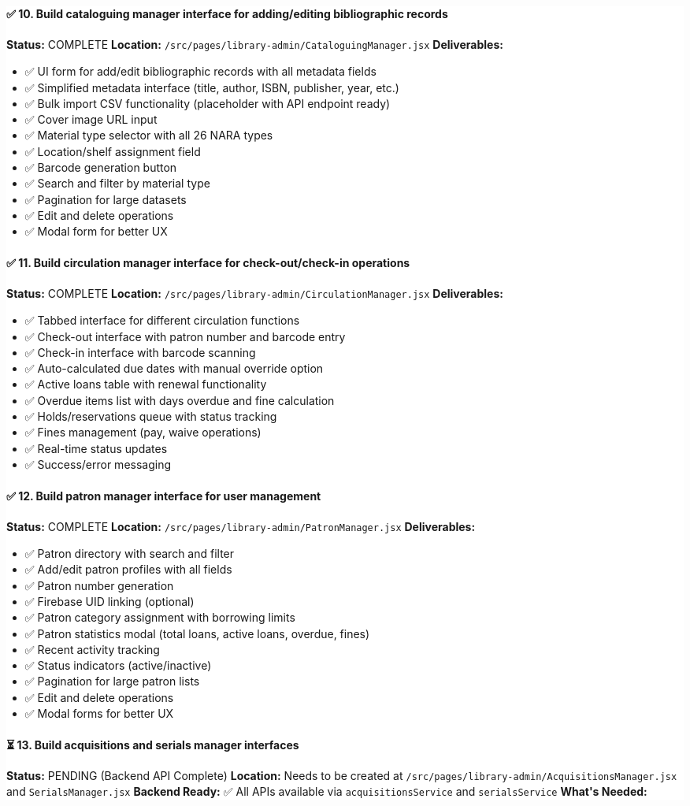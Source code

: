 #### ✅ 10. Build cataloguing manager interface for adding/editing bibliographic records
**Status:** COMPLETE
**Location:** `/src/pages/library-admin/CataloguingManager.jsx`
**Deliverables:**
- ✅ UI form for add/edit bibliographic records with all metadata fields
- ✅ Simplified metadata interface (title, author, ISBN, publisher, year, etc.)
- ✅ Bulk import CSV functionality (placeholder with API endpoint ready)
- ✅ Cover image URL input
- ✅ Material type selector with all 26 NARA types
- ✅ Location/shelf assignment field
- ✅ Barcode generation button
- ✅ Search and filter by material type
- ✅ Pagination for large datasets
- ✅ Edit and delete operations
- ✅ Modal form for better UX

#### ✅ 11. Build circulation manager interface for check-out/check-in operations
**Status:** COMPLETE
**Location:** `/src/pages/library-admin/CirculationManager.jsx`
**Deliverables:**
- ✅ Tabbed interface for different circulation functions
- ✅ Check-out interface with patron number and barcode entry
- ✅ Check-in interface with barcode scanning
- ✅ Auto-calculated due dates with manual override option
- ✅ Active loans table with renewal functionality
- ✅ Overdue items list with days overdue and fine calculation
- ✅ Holds/reservations queue with status tracking
- ✅ Fines management (pay, waive operations)
- ✅ Real-time status updates
- ✅ Success/error messaging

#### ✅ 12. Build patron manager interface for user management
**Status:** COMPLETE
**Location:** `/src/pages/library-admin/PatronManager.jsx`
**Deliverables:**
- ✅ Patron directory with search and filter
- ✅ Add/edit patron profiles with all fields
- ✅ Patron number generation
- ✅ Firebase UID linking (optional)
- ✅ Patron category assignment with borrowing limits
- ✅ Patron statistics modal (total loans, active loans, overdue, fines)
- ✅ Recent activity tracking
- ✅ Status indicators (active/inactive)
- ✅ Pagination for large patron lists
- ✅ Edit and delete operations
- ✅ Modal forms for better UX

#### ⏳ 13. Build acquisitions and serials manager interfaces
**Status:** PENDING (Backend API Complete)
**Location:** Needs to be created at `/src/pages/library-admin/AcquisitionsManager.jsx` and `SerialsManager.jsx`
**Backend Ready:** ✅ All APIs available via `acquisitionsService` and `serialsService`
**What's Needed:**
